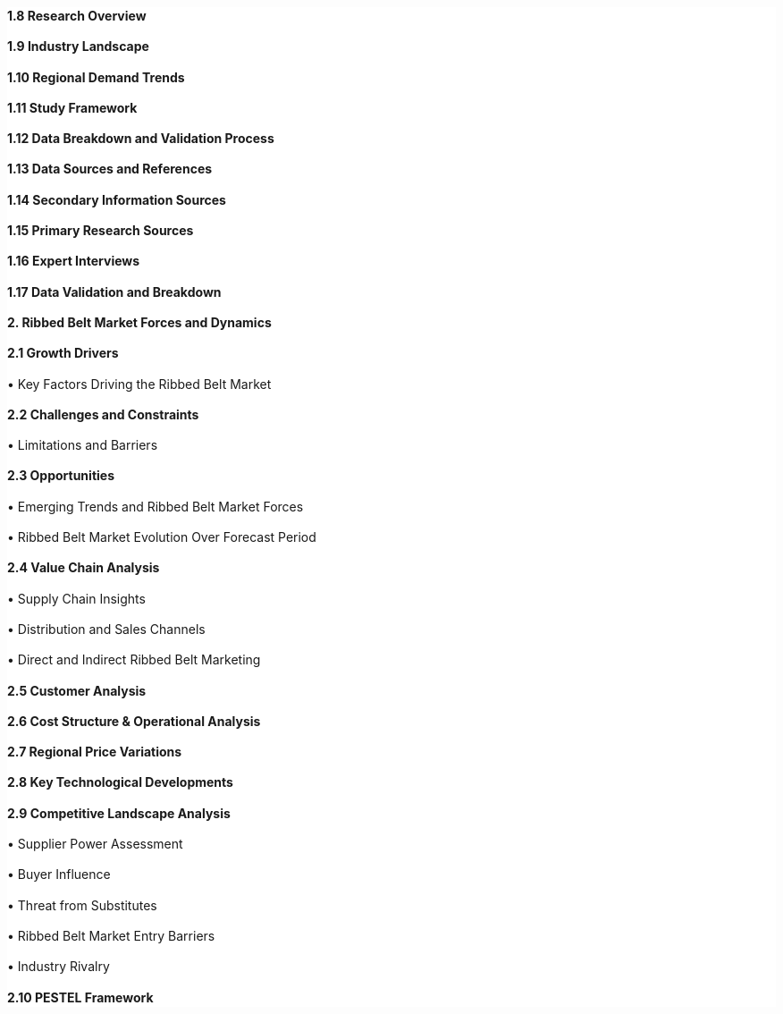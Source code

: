 <strong>1.8 Research Overview</strong>

<strong>1.9 Industry Landscape</strong>

<strong>1.10 Regional Demand Trends</strong>

<strong>1.11 Study Framework</strong>

<strong>1.12 Data Breakdown and Validation Process</strong>

<strong>1.13 Data Sources and References</strong>

<strong>1.14 Secondary Information Sources</strong>

<strong>1.15 Primary Research Sources</strong>

<strong>1.16 Expert Interviews</strong>

<strong>1.17 Data Validation and Breakdown</strong>

<strong>2. Ribbed Belt Market Forces and Dynamics</strong>

<strong>2.1 Growth Drivers</strong>

• Key Factors Driving the Ribbed Belt Market

<strong>2.2 Challenges and Constraints</strong>

• Limitations and Barriers

<strong>2.3 Opportunities</strong>

• Emerging Trends and Ribbed Belt Market Forces

• Ribbed Belt Market Evolution Over Forecast Period

<strong>2.4 Value Chain Analysis</strong>

• Supply Chain Insights

• Distribution and Sales Channels

• Direct and Indirect Ribbed Belt Marketing

<strong>2.5 Customer Analysis</strong>

<strong>2.6 Cost Structure & Operational Analysis</strong>

<strong>2.7 Regional Price Variations</strong>

<strong>2.8 Key Technological Developments</strong>

<strong>2.9 Competitive Landscape Analysis</strong>

• Supplier Power Assessment

• Buyer Influence

• Threat from Substitutes

• Ribbed Belt Market Entry Barriers

• Industry Rivalry

<strong>2.10 PESTEL Framework</strong>
